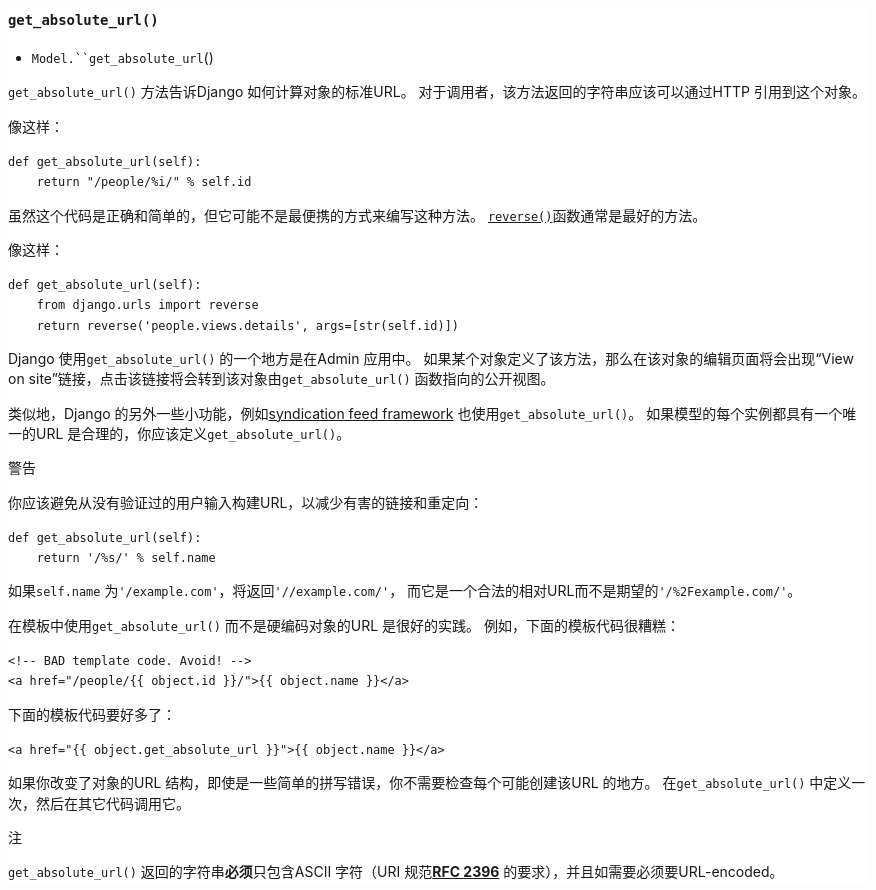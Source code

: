 
### `get_absolute_url()`

- `Model.``get_absolute_url`()

  

`get_absolute_url()` 方法告诉Django 如何计算对象的标准URL。 对于调用者，该方法返回的字符串应该可以通过HTTP 引用到这个对象。

像这样：

```
def get_absolute_url(self):
    return "/people/%i/" % self.id
```

虽然这个代码是正确和简单的，但它可能不是最便携的方式来编写这种方法。 [`reverse()`](https://yiyibooks.cn/__trs__/xx/Django_1.11.6/ref/urlresolvers.html#django.urls.reverse)函数通常是最好的方法。

像这样：

```
def get_absolute_url(self):
    from django.urls import reverse
    return reverse('people.views.details', args=[str(self.id)])
```

Django 使用`get_absolute_url()` 的一个地方是在Admin 应用中。 如果某个对象定义了该方法，那么在该对象的编辑页面将会出现“View on site”链接，点击该链接将会转到该对象由`get_absolute_url()` 函数指向的公开视图。

类似地，Django 的另外一些小功能，例如[syndication feed framework](https://yiyibooks.cn/__trs__/xx/Django_1.11.6/ref/contrib/syndication.html) 也使用`get_absolute_url()`。 如果模型的每个实例都具有一个唯一的URL 是合理的，你应该定义`get_absolute_url()`。

警告

你应该避免从没有验证过的用户输入构建URL，以减少有害的链接和重定向：

```
def get_absolute_url(self):
    return '/%s/' % self.name
```

如果`self.name` 为`'/example.com'`，将返回`'//example.com/'`， 而它是一个合法的相对URL而不是期望的`'/%2Fexample.com/'`。

在模板中使用`get_absolute_url()` 而不是硬编码对象的URL 是很好的实践。 例如，下面的模板代码很糟糕：

```
<!-- BAD template code. Avoid! -->
<a href="/people/{{ object.id }}/">{{ object.name }}</a>
```

下面的模板代码要好多了：

```
<a href="{{ object.get_absolute_url }}">{{ object.name }}</a>
```

如果你改变了对象的URL 结构，即使是一些简单的拼写错误，你不需要检查每个可能创建该URL 的地方。 在`get_absolute_url()` 中定义一次，然后在其它代码调用它。

注

`get_absolute_url()` 返回的字符串**必须**只包含ASCII 字符（URI 规范[**RFC 2396**](https://tools.ietf.org/html/rfc2396.html) 的要求），并且如需要必须要URL-encoded。
